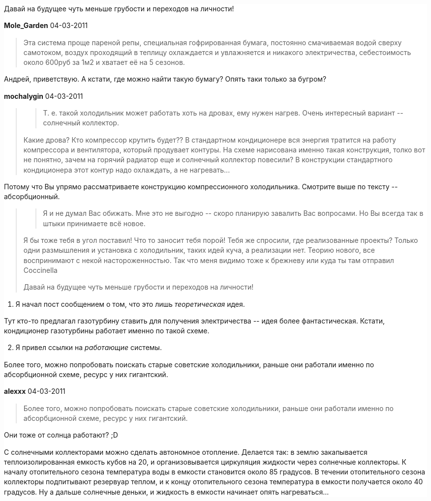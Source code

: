 Давай на будущее чуть меньше грубости и переходов на личности!


**Mole_Garden** 04-03-2011

> Эта система проще пареной репы, специальная гофрированная бумага, постоянно смачиваемая водой сверху самотоком, воздух проходящий в теплицу охлаждается и увлажняется и никакого электричества, себестоимость около 600руб за 1м2 и хватает её на 5 сезонов.

Андрей, приветствую. А кстати, где можно найти такую бумагу? Опять таки только за бугром?


**mochalygin** 04-03-2011

> > Т. е. такой холодильник может работать хоть на дровах, ему нужен нагрев. Очень интересный вариант -- солнечный коллектор.
> 
> 
> 
> Какие дрова? Кто компрессор крутить будет?? В стандартном кондиционере вся энергия тратится на работу компрессора и вентилятора, который продувает контуры. На схеме нарисована именно такая конструкция, толко вот не понятно, зачем на горячий радиатор еще и солнечный коллектор повесили? В конструкции стандартного кондиционера этот контур надо охлаждать, а не нагревать...

Потому что Вы упрямо рассматриваете конструкцию компрессионного холодильника. Смотрите выше по тексту -- абсорбционный.

> > Я и не думал Вас обижать. Мне это не выгодно -- скоро планирую завалить Вас вопросами. Но Вы всегда так в штыки принимаете всё новое.
> 
> Я бы тоже тебя в угол поставил! Что то заносит тебя порой! Тебя же спросили, где реализованные проекты? Только одни размышления и установка с холодильник, таких идей куча, а реализации нет. Теорию нового, все воспринимают с некой настороженностью. Так что меня видимо тоже к брежневу или куда ты там отправил Coccinella
> 
> Давай на будущее чуть меньше грубости и переходов на личности!

1. Я начал пост сообщением о том, что это лишь _теоретическая_ идея.

Тут кто-то предлагал газотурбину ставить для получения электричества -- идея более фантастическая. Кстати, кондиционер газотурбины работает именно по такой схеме.

2. Я привел ссылки на _работающие_ системы.

Более того, можно попробовать поискать старые советские холодильники, раньше они работали именно по абсорбционной схеме, ресурс у них гигантский.


**alexxx** 04-03-2011

> Более того, можно попробовать поискать старые советские холодильники, раньше они работали именно по абсорбционной схеме, ресурс у них гигантский.

Они тоже от солнца работают? ;D

С солнечными коллекторами можно сделать автономное отопление. Делается так: в землю закапывается теплоизолированная емкость кубов на 20, и организовывается циркуляция жидкости через солнечные коллекторы. К началу отопительного сезона температура воды в емкости становится около 85 градусов. В течении отопительного сезона коллекторы подпитывают резервуар теплом, и к концу отопительного сезона температура в емкости получается около 40 градусов. Ну а дальше солнечные деньки, и жидкость в емкости начинает опять нагреваться...
